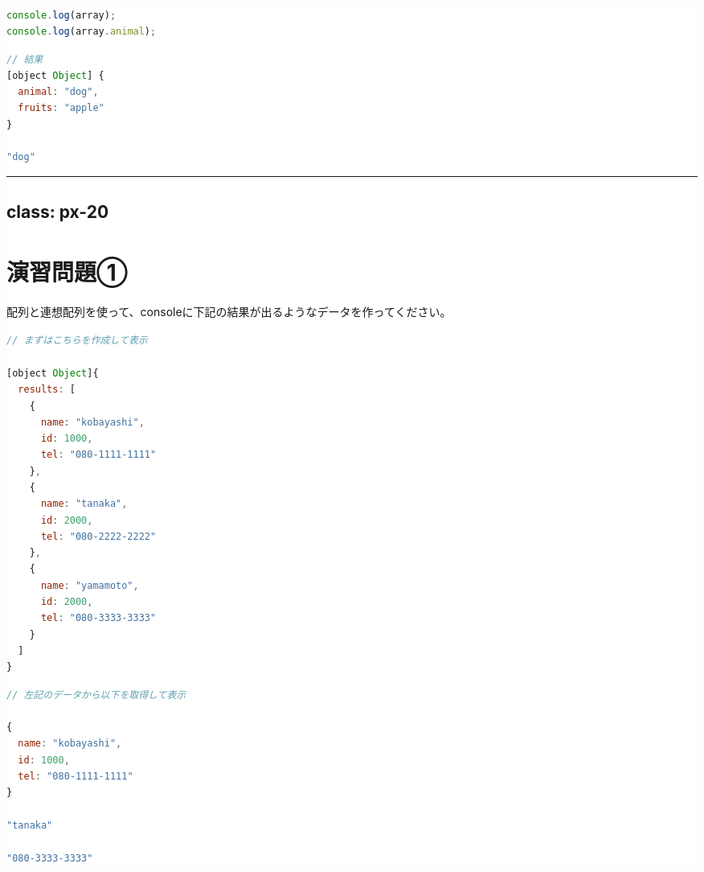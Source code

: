 ```ts {1,6-7,13-14|3-4|6-11}
console.log(array);
console.log(array.animal);
```

```js
// 結果
[object Object] {
  animal: "dog",
  fruits: "apple"
} 

"dog"

```

</div>

---
class: px-20
---

# 演習問題①

配列と連想配列を使って、consoleに下記の結果が出るようなデータを作ってください。

<div grid="~ cols-2 gap-2" m="-t-2">

```js
// まずはこちらを作成して表示

[object Object]{
  results: [
    {
      name: "kobayashi", 
      id: 1000, 
      tel: "080-1111-1111"
    },
    {
      name: "tanaka", 
      id: 2000, 
      tel: "080-2222-2222"
    },
    {
      name: "yamamoto", 
      id: 2000, 
      tel: "080-3333-3333"
    }
  ]
}

```

```js
// 左記のデータから以下を取得して表示

{
  name: "kobayashi", 
  id: 1000, 
  tel: "080-1111-1111"
}

"tanaka"

"080-3333-3333"

```